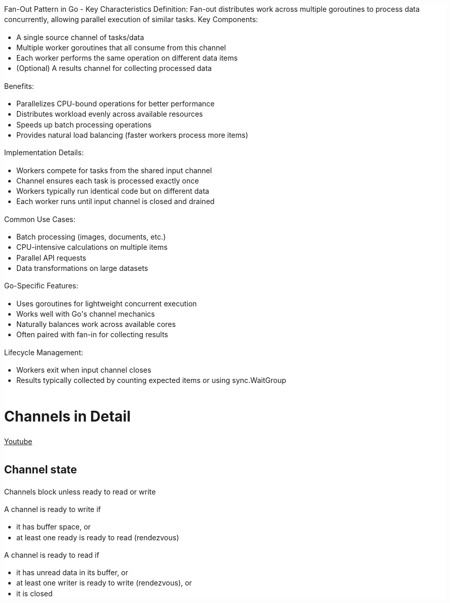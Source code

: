 Fan-Out Pattern in Go - Key Characteristics
Definition: Fan-out distributes work across multiple goroutines to process data concurrently, allowing parallel execution of similar tasks.
Key Components:
* A single source channel of tasks/data
* Multiple worker goroutines that all consume from this channel
* Each worker performs the same operation on different data items
* (Optional) A results channel for collecting processed data

Benefits:
* Parallelizes CPU-bound operations for better performance
* Distributes workload evenly across available resources
* Speeds up batch processing operations
* Provides natural load balancing (faster workers process more items)


Implementation Details:
* Workers compete for tasks from the shared input channel
* Channel ensures each task is processed exactly once
* Workers typically run identical code but on different data
* Each worker runs until input channel is closed and drained


Common Use Cases:
* Batch processing (images, documents, etc.)
* CPU-intensive calculations on multiple items
* Parallel API requests
* Data transformations on large datasets


Go-Specific Features:
* Uses goroutines for lightweight concurrent execution
* Works well with Go's channel mechanics
* Naturally balances work across available cores
* Often paired with fan-in for collecting results


Lifecycle Management:
* Workers exit when input channel closes
* Results typically collected by counting expected items or using sync.WaitGroup

# Channels in Detail
[Youtube](https://www.youtube.com/watch?v=fCkxKGd6CVQ&list=PLoILbKo9rG3skRCj37Kn5Zj803hhiuRK6&index=26)

## Channel state
Channels block unless ready to read or write

A channel is ready to write if
* it has buffer space, or 
* at least one ready is ready to read (rendezvous)

A channel is ready to read if
* it has unread data in its buffer, or
* at least one writer is ready to write (rendezvous), or
* it is closed
